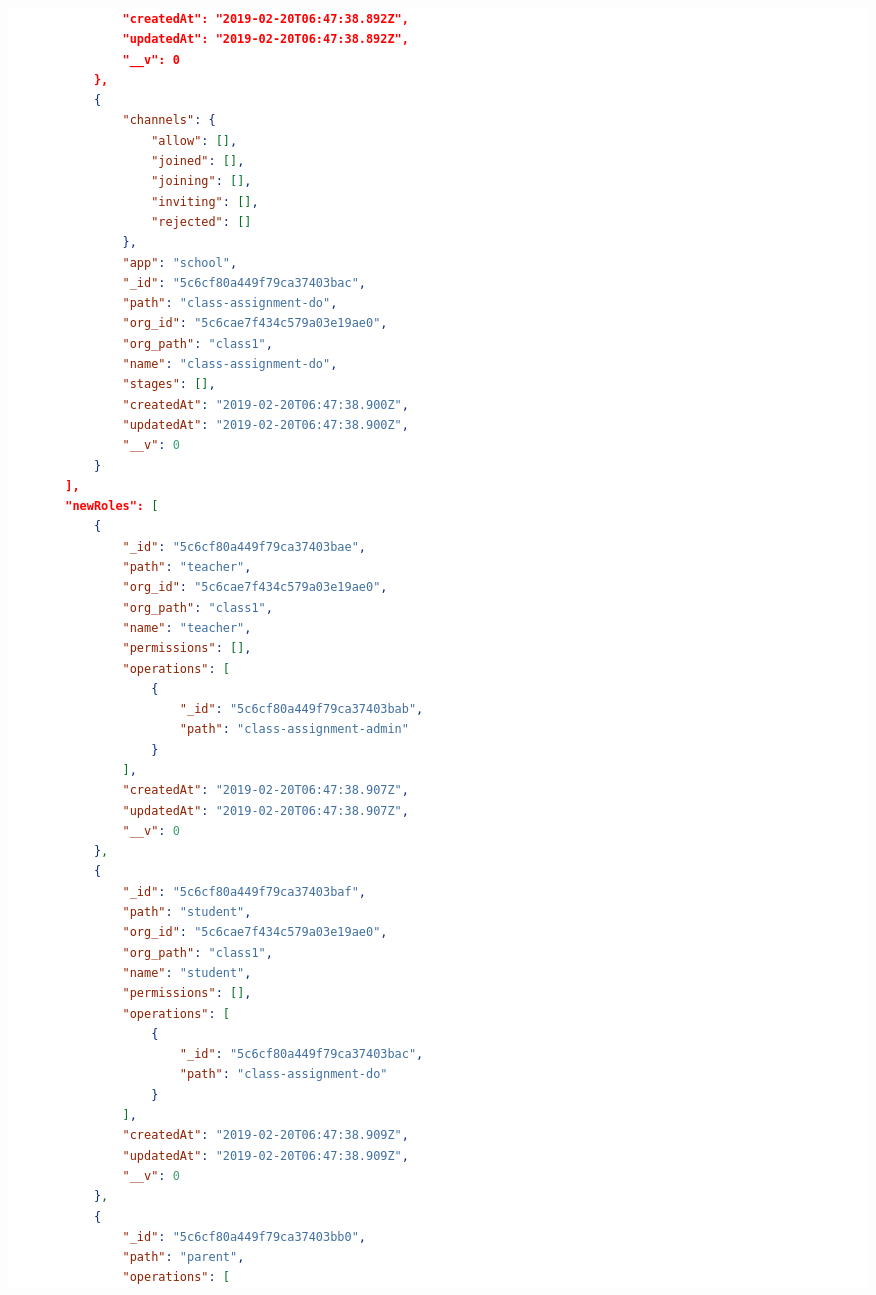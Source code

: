 ```JSON
                "createdAt": "2019-02-20T06:47:38.892Z",
                "updatedAt": "2019-02-20T06:47:38.892Z",
                "__v": 0
            },
            {
                "channels": {
                    "allow": [],
                    "joined": [],
                    "joining": [],
                    "inviting": [],
                    "rejected": []
                },
                "app": "school",
                "_id": "5c6cf80a449f79ca37403bac",
                "path": "class-assignment-do",
                "org_id": "5c6cae7f434c579a03e19ae0",
                "org_path": "class1",
                "name": "class-assignment-do",
                "stages": [],
                "createdAt": "2019-02-20T06:47:38.900Z",
                "updatedAt": "2019-02-20T06:47:38.900Z",
                "__v": 0
            }
        ],
        "newRoles": [
            {
                "_id": "5c6cf80a449f79ca37403bae",
                "path": "teacher",
                "org_id": "5c6cae7f434c579a03e19ae0",
                "org_path": "class1",
                "name": "teacher",
                "permissions": [],
                "operations": [
                    {
                        "_id": "5c6cf80a449f79ca37403bab",
                        "path": "class-assignment-admin"
                    }
                ],
                "createdAt": "2019-02-20T06:47:38.907Z",
                "updatedAt": "2019-02-20T06:47:38.907Z",
                "__v": 0
            },
            {
                "_id": "5c6cf80a449f79ca37403baf",
                "path": "student",
                "org_id": "5c6cae7f434c579a03e19ae0",
                "org_path": "class1",
                "name": "student",
                "permissions": [],
                "operations": [
                    {
                        "_id": "5c6cf80a449f79ca37403bac",
                        "path": "class-assignment-do"
                    }
                ],
                "createdAt": "2019-02-20T06:47:38.909Z",
                "updatedAt": "2019-02-20T06:47:38.909Z",
                "__v": 0
            },
            {
                "_id": "5c6cf80a449f79ca37403bb0",
                "path": "parent",
                "operations": [
```